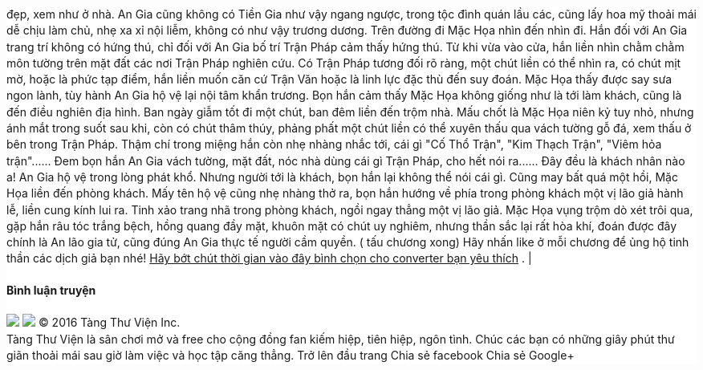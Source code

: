 đẹp, xem như ở nhà. An Gia cũng không có Tiền Gia như vậy ngang ngược, trong tộc đình quán lầu các, cũng lấy hoa mỹ thoải mái dễ chịu làm chủ, nhẹ xa xỉ nội liễm, không có như vậy trương dương. Trên đường đi Mặc Họa nhìn đến nhìn đi. Hắn đối với An Gia trang trí không có hứng thú, chỉ đối với An Gia bố trí Trận Pháp cảm thấy hứng thú. Từ khi vừa vào cửa, hắn liền nhìn chằm chằm môn tường trên mặt đất các nơi Trận Pháp nghiên cứu. Có Trận Pháp tương đối rõ ràng, một chút liền có thể nhìn ra, có chút mịt mờ, hoặc là phức tạp điểm, hắn liền muốn căn cứ Trận Văn hoặc là linh lực đặc thù đến suy đoán. Mặc Họa thấy được say sưa ngon lành, tùy hành An Gia hộ vệ lại nội tâm khẩn trương. Bọn hắn cảm thấy Mặc Họa không giống như là tới làm khách, cũng là đến điều nghiên địa hình. Ban ngày giẫm tốt đi một chút, ban đêm liền đến trộm nhà. Mấu chốt là Mặc Họa niên kỷ tuy nhỏ, nhưng ánh mắt trong suốt sau khi, còn có chút thâm thúy, phảng phất một chút liền có thể xuyên thấu qua vách tường gỗ đá, xem thấu ở bên trong Trận Pháp. Thậm chí trong miệng hắn còn nhẹ nhàng nhắc tới, cái gì "Cố Thổ Trận", "Kim Thạch Trận", "Viêm hỏa trận"...... Đem bọn hắn An Gia vách tường, mặt đất, nóc nhà dùng cái gì Trận Pháp, cho hết nói ra...... Đây đều là khách nhân nào a! An Gia hộ vệ trong lòng phát khổ. Nhưng người tới là khách, bọn hắn lại không thể nói cái gì. Cũng may bất quá một hồi, Mặc Họa liền đến phòng khách. Mấy tên hộ vệ cũng nhẹ nhàng thở ra, bọn hắn hướng về phía trong phòng khách một vị lão giả hành lễ, liền cung kính lui ra. Tinh xảo trang nhã trong phòng khách, ngồi ngay thẳng một vị lão giả. Mặc Họa vụng trộm dò xét trôi qua, gặp hắn râu tóc trắng bệch, hồng quang đầy mặt, khuôn mặt có chút uy nghiêm, nhưng thần sắc lại rất hòa khí, đoán được đây chính là An lão gia tử, cũng đúng An Gia thực tế người cầm quyền. ( tấu chương xong)
Hãy nhấn like ở mỗi chương để ủng hộ tinh thần các dịch giả bạn nhé!
[Hãy bớt chút thời gian vào đây bình chọn cho converter bạn yêu thích](http://www.tangthuvien.vn/forum/showthread.php?t=151421)
. 
|
#### Bình luận truyện
![](https://truyen.tangthuvien.vn/images/ajax-loader-tr.gif)
![](https://truyen.tangthuvien.vn/images/logo-web-gray.png)
© 2016 Tàng Thư Viện Inc.  
Tàng Thư Viện là sân chơi mở và free cho cộng đồng fan kiếm hiệp, tiên hiệp, ngôn tình. Chúc các bạn có những giây phút thư giãn thoải mái sau giờ làm việc và học tập căng thẳng. 
Trở lên đầu trang
Chia sẻ facebook
Chia sẻ Google+
